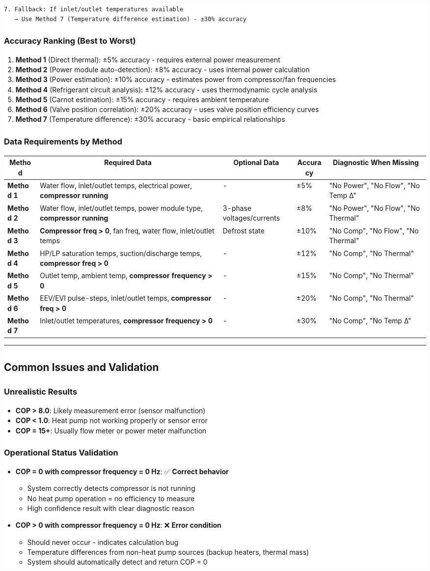 ```
7. Fallback: If inlet/outlet temperatures available
   → Use Method 7 (Temperature difference estimation) - ±30% accuracy
```

### Accuracy Ranking (Best to Worst)

1. **Method 1** (Direct thermal): ±5% accuracy - requires external power measurement
2. **Method 2** (Power module auto-detection): ±8% accuracy - uses internal power calculation
3. **Method 3** (Power estimation): ±10% accuracy - estimates power from compressor/fan frequencies
4. **Method 4** (Refrigerant circuit analysis): ±12% accuracy - uses thermodynamic cycle analysis
5. **Method 5** (Carnot estimation): ±15% accuracy - requires ambient temperature
6. **Method 6** (Valve position correlation): ±20% accuracy - uses valve position efficiency curves
7. **Method 7** (Temperature difference): ±30% accuracy - basic empirical relationships

### Data Requirements by Method

| Method | Required Data | Optional Data | Accuracy | Diagnostic When Missing |
|--------|---------------|---------------|----------|------------------------|
| **Method 1** | Water flow, inlet/outlet temps, electrical power, **compressor running** | - | ±5% | "No Power", "No Flow", "No Temp Δ" |
| **Method 2** | Water flow, inlet/outlet temps, power module type, **compressor running** | 3-phase voltages/currents | ±8% | "No Power", "No Flow", "No Thermal" |
| **Method 3** | **Compressor freq > 0**, fan freq, water flow, inlet/outlet temps | Defrost state | ±10% | "No Comp", "No Flow", "No Thermal" |
| **Method 4** | HP/LP saturation temps, suction/discharge temps, **compressor freq > 0** | - | ±12% | "No Comp", "No Thermal" |
| **Method 5** | Outlet temp, ambient temp, **compressor frequency > 0** | - | ±15% | "No Comp", "No Thermal" |
| **Method 6** | EEV/EVI pulse-steps, inlet/outlet temps, **compressor freq > 0** | - | ±20% | "No Comp", "No Thermal" |
| **Method 7** | Inlet/outlet temperatures, **compressor frequency > 0** | - | ±30% | "No Comp", "No Temp Δ" |

---

## Common Issues and Validation

### Unrealistic Results

- **COP > 8.0**: Likely measurement error (sensor malfunction)
- **COP < 1.0**: Heat pump not working properly or sensor error
- **COP = 15+**: Usually flow meter or power meter malfunction

### Operational Status Validation

- **COP = 0 with compressor frequency = 0 Hz**: ✅ **Correct behavior**
  - System correctly detects compressor is not running
  - No heat pump operation = no efficiency to measure
  - High confidence result with clear diagnostic reason

- **COP > 0 with compressor frequency = 0 Hz**: ❌ **Error condition**
  - Should never occur - indicates calculation bug
  - Temperature differences from non-heat pump sources (backup heaters, thermal mass)
  - System should automatically detect and return COP = 0
